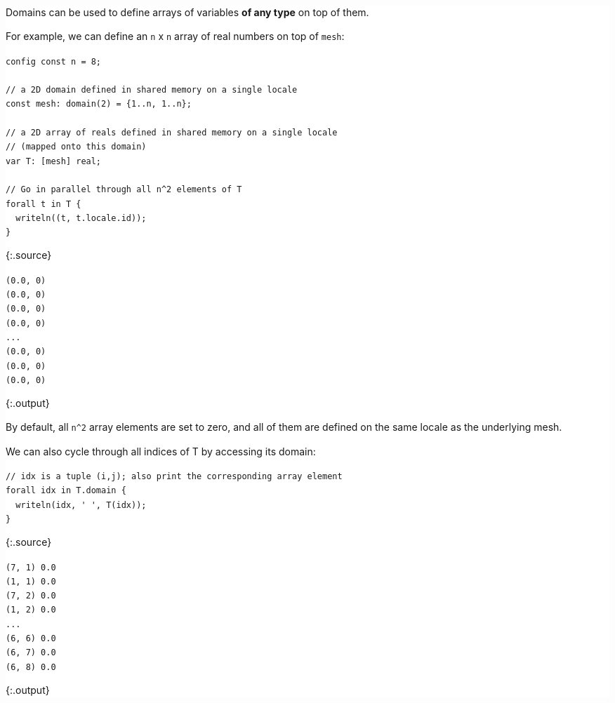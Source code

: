 Domains can be used to define arrays of variables
**of any type** on top of them.

For example, we can define an `n` x `n` array of real numbers on
top of `mesh`:

~~~
config const n = 8;

// a 2D domain defined in shared memory on a single locale
const mesh: domain(2) = {1..n, 1..n};

// a 2D array of reals defined in shared memory on a single locale
// (mapped onto this domain)
var T: [mesh] real;

// Go in parallel through all n^2 elements of T
forall t in T {
  writeln((t, t.locale.id));
}
~~~
{:.source}

~~~
(0.0, 0)
(0.0, 0)
(0.0, 0)
(0.0, 0)
...
(0.0, 0)
(0.0, 0)
(0.0, 0)
~~~
{:.output}

By default, all `n^2` array elements are set to zero, and all of
them are defined on the same locale as the underlying mesh.

We can also cycle through all indices of T by accessing its domain:

~~~
// idx is a tuple (i,j); also print the corresponding array element
forall idx in T.domain {
  writeln(idx, ' ', T(idx));
}
~~~
{:.source}

~~~
(7, 1) 0.0
(1, 1) 0.0
(7, 2) 0.0
(1, 2) 0.0
...
(6, 6) 0.0
(6, 7) 0.0
(6, 8) 0.0
~~~
{:.output}
